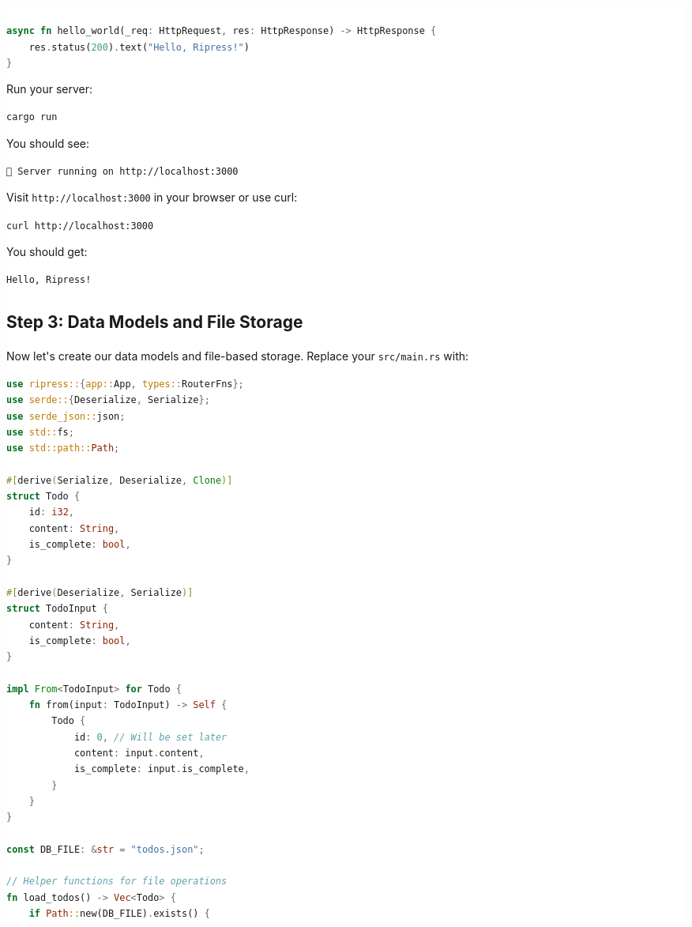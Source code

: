 ```rust

async fn hello_world(_req: HttpRequest, res: HttpResponse) -> HttpResponse {
    res.status(200).text("Hello, Ripress!")
}
```

Run your server:

```bash
cargo run
```

You should see:

```
🚀 Server running on http://localhost:3000
```

Visit `http://localhost:3000` in your browser or use curl:

```bash
curl http://localhost:3000
```

You should get:

```
Hello, Ripress!
```

## Step 3: Data Models and File Storage

Now let's create our data models and file-based storage. Replace your `src/main.rs` with:

```rust
use ripress::{app::App, types::RouterFns};
use serde::{Deserialize, Serialize};
use serde_json::json;
use std::fs;
use std::path::Path;

#[derive(Serialize, Deserialize, Clone)]
struct Todo {
    id: i32,
    content: String,
    is_complete: bool,
}

#[derive(Deserialize, Serialize)]
struct TodoInput {
    content: String,
    is_complete: bool,
}

impl From<TodoInput> for Todo {
    fn from(input: TodoInput) -> Self {
        Todo {
            id: 0, // Will be set later
            content: input.content,
            is_complete: input.is_complete,
        }
    }
}

const DB_FILE: &str = "todos.json";

// Helper functions for file operations
fn load_todos() -> Vec<Todo> {
    if Path::new(DB_FILE).exists() {
```